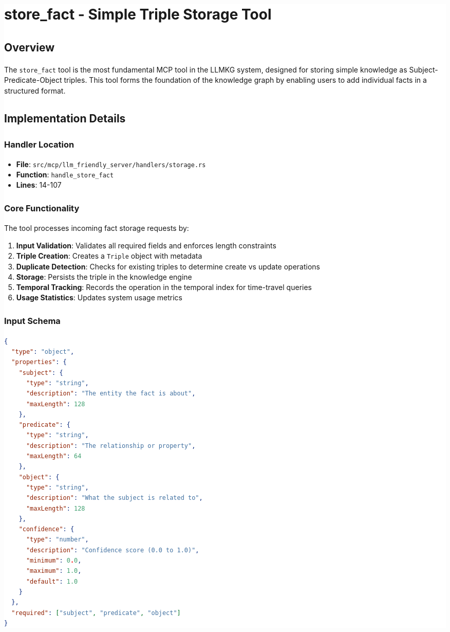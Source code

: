 # store_fact - Simple Triple Storage Tool

## Overview

The `store_fact` tool is the most fundamental MCP tool in the LLMKG system, designed for storing simple knowledge as Subject-Predicate-Object triples. This tool forms the foundation of the knowledge graph by enabling users to add individual facts in a structured format.

## Implementation Details

### Handler Location
- **File**: `src/mcp/llm_friendly_server/handlers/storage.rs`
- **Function**: `handle_store_fact`
- **Lines**: 14-107

### Core Functionality

The tool processes incoming fact storage requests by:

1. **Input Validation**: Validates all required fields and enforces length constraints
2. **Triple Creation**: Creates a `Triple` object with metadata
3. **Duplicate Detection**: Checks for existing triples to determine create vs update operations
4. **Storage**: Persists the triple in the knowledge engine
5. **Temporal Tracking**: Records the operation in the temporal index for time-travel queries
6. **Usage Statistics**: Updates system usage metrics

### Input Schema

```json
{
  "type": "object",
  "properties": {
    "subject": {
      "type": "string",
      "description": "The entity the fact is about",
      "maxLength": 128
    },
    "predicate": {
      "type": "string", 
      "description": "The relationship or property",
      "maxLength": 64
    },
    "object": {
      "type": "string",
      "description": "What the subject is related to",
      "maxLength": 128
    },
    "confidence": {
      "type": "number",
      "description": "Confidence score (0.0 to 1.0)",
      "minimum": 0.0,
      "maximum": 1.0,
      "default": 1.0
    }
  },
  "required": ["subject", "predicate", "object"]
}
```
